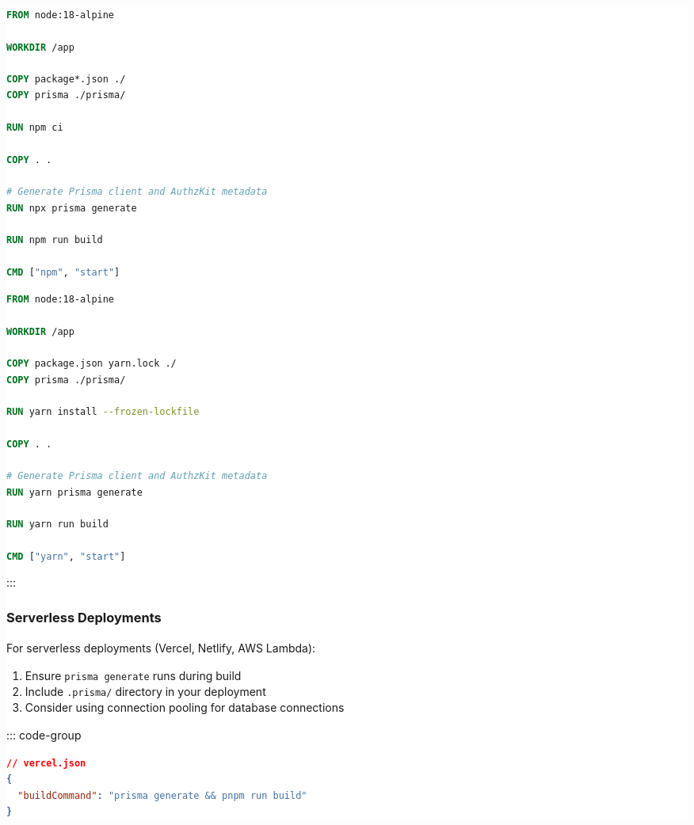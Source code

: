 ```dockerfile [npm]
FROM node:18-alpine

WORKDIR /app

COPY package*.json ./
COPY prisma ./prisma/

RUN npm ci

COPY . .

# Generate Prisma client and AuthzKit metadata
RUN npx prisma generate

RUN npm run build

CMD ["npm", "start"]
```

```dockerfile [yarn]
FROM node:18-alpine

WORKDIR /app

COPY package.json yarn.lock ./
COPY prisma ./prisma/

RUN yarn install --frozen-lockfile

COPY . .

# Generate Prisma client and AuthzKit metadata
RUN yarn prisma generate

RUN yarn run build

CMD ["yarn", "start"]
```
:::

### Serverless Deployments

For serverless deployments (Vercel, Netlify, AWS Lambda):

1. Ensure `prisma generate` runs during build
2. Include `.prisma/` directory in your deployment
3. Consider using connection pooling for database connections

::: code-group
```json [pnpm]
// vercel.json
{
  "buildCommand": "prisma generate && pnpm run build"
}
```
